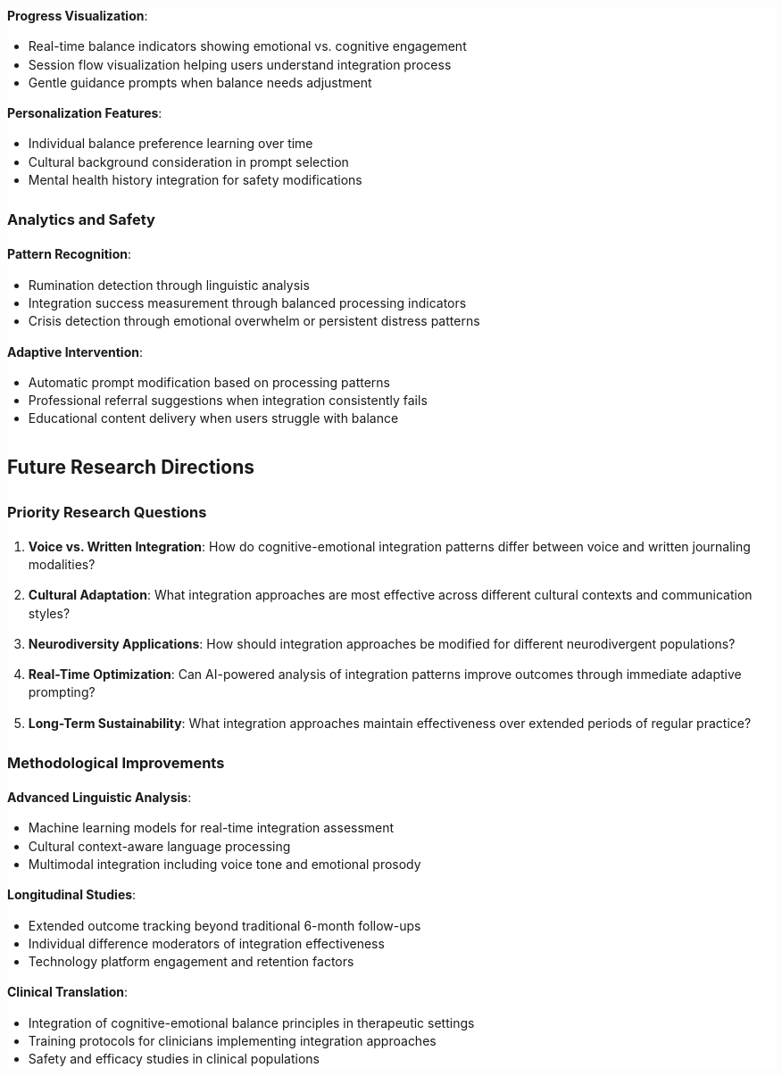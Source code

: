 **Progress Visualization**:
- Real-time balance indicators showing emotional vs. cognitive engagement
- Session flow visualization helping users understand integration process
- Gentle guidance prompts when balance needs adjustment

**Personalization Features**:
- Individual balance preference learning over time
- Cultural background consideration in prompt selection
- Mental health history integration for safety modifications

### Analytics and Safety

**Pattern Recognition**:
- Rumination detection through linguistic analysis
- Integration success measurement through balanced processing indicators
- Crisis detection through emotional overwhelm or persistent distress patterns

**Adaptive Intervention**:
- Automatic prompt modification based on processing patterns
- Professional referral suggestions when integration consistently fails
- Educational content delivery when users struggle with balance

## Future Research Directions

### Priority Research Questions

1. **Voice vs. Written Integration**: How do cognitive-emotional integration patterns differ between voice and written journaling modalities?

2. **Cultural Adaptation**: What integration approaches are most effective across different cultural contexts and communication styles?

3. **Neurodiversity Applications**: How should integration approaches be modified for different neurodivergent populations?

4. **Real-Time Optimization**: Can AI-powered analysis of integration patterns improve outcomes through immediate adaptive prompting?

5. **Long-Term Sustainability**: What integration approaches maintain effectiveness over extended periods of regular practice?

### Methodological Improvements

**Advanced Linguistic Analysis**:
- Machine learning models for real-time integration assessment
- Cultural context-aware language processing
- Multimodal integration including voice tone and emotional prosody

**Longitudinal Studies**:
- Extended outcome tracking beyond traditional 6-month follow-ups
- Individual difference moderators of integration effectiveness
- Technology platform engagement and retention factors

**Clinical Translation**:
- Integration of cognitive-emotional balance principles in therapeutic settings
- Training protocols for clinicians implementing integration approaches
- Safety and efficacy studies in clinical populations
